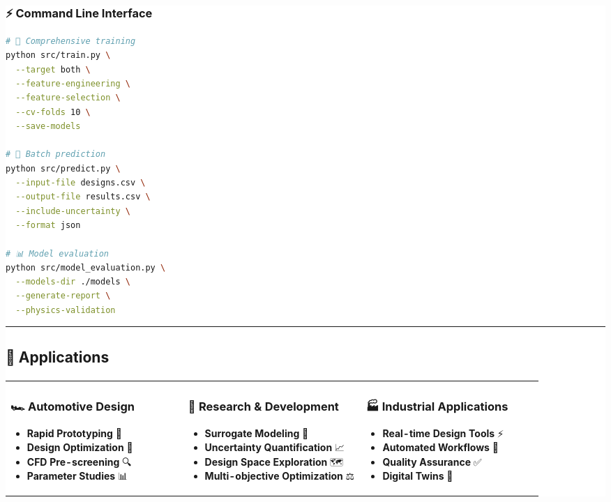 ### **⚡ Command Line Interface**

```bash
# 🎯 Comprehensive training
python src/train.py \
  --target both \
  --feature-engineering \
  --feature-selection \
  --cv-folds 10 \
  --save-models

# 🔮 Batch prediction
python src/predict.py \
  --input-file designs.csv \
  --output-file results.csv \
  --include-uncertainty \
  --format json

# 📊 Model evaluation
python src/model_evaluation.py \
  --models-dir ./models \
  --generate-report \
  --physics-validation
```

---

## 🎯 **Applications**

<table>
<tr>
<td width="33%">

### 🏎️ **Automotive Design**
- **Rapid Prototyping** 🚀
- **Design Optimization** 🎯
- **CFD Pre-screening** 🔍
- **Parameter Studies** 📊

</td>
<td width="33%">

### 🔬 **Research & Development**
- **Surrogate Modeling** 🧪
- **Uncertainty Quantification** 📈
- **Design Space Exploration** 🗺️
- **Multi-objective Optimization** ⚖️

</td>
<td width="33%">

### 🏭 **Industrial Applications**
- **Real-time Design Tools** ⚡
- **Automated Workflows** 🔄
- **Quality Assurance** ✅
- **Digital Twins** 🔗
